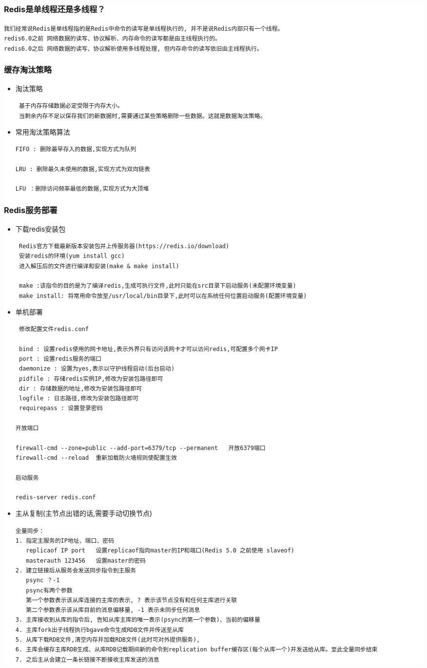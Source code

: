 ### Redis是单线程还是多线程？

    我们经常说Redis是单线程指的是Redis中命令的读写是单线程执行的, 并不是说Redis内部只有一个线程。
    redis6.0之前 网络数据的读写、协议解析、内存命令的读写都是由主线程执行的。
    redis6.0之后 网络数据的读写、协议解析使用多线程处理, 但内存命令的读写依旧由主线程执行。

### 缓存淘汰策略

* 淘汰策略

       基于内存存储数据必定受限于内存大小。
       当剩余内存不足以保存我们的新数据时,需要通过某些策略删除一些数据。这就是数据淘汰策略。

* 常用淘汰策略算法

      FIFO : 删除最早存入的数据,实现方式为队列
               
      LRU : 删除最久未使用的数据,实现方式为双向链表
       
      LFU ：删除访问频率最低的数据,实现方式为大顶堆


### Redis服务部署

* 下载redis安装包

       Redis官方下载最新版本安装包并上传服务器(https://redis.io/download)
       安装redis的环境(yum install gcc)
       进入解压后的文件进行编译和安装(make & make install)
           
       make :该指令的目的是为了编译redis,生成可执行文件,此时只能在src目录下启动服务(未配置环境变量)
       make install: 将常用命令放至/usr/local/bin目录下,此时可以在系统任何位置启动服务(配置环境变量)

* 单机部署

       修改配置文件redis.conf
           
       bind : 设置redis使用的网卡地址,表示外界只有访问该网卡才可以访问redis,可配置多个网卡IP
       port : 设置redis服务的端口
       daemonize : 设置为yes,表示以守护线程启动(后台启动)
       pidfile : 存储redis实例IP,修改为安装包路径即可
       dir : 存储数据的地址,修改为安装包路径即可
       logfile : 日志路径,修改为安装包路径即可
       requirepass : 设置登录密码
       
      开放端口
     
      firewall-cmd --zone=public --add-port=6379/tcp --permanent   开放6379端口
      firewall-cmd --reload  重新加载防火墙规则使配置生效
      
      启动服务
      
      redis-server redis.conf

* 主从复制(主节点出错的话,需要手动切换节点)

      全量同步：
      1. 指定主服务的IP地址、端口、密码
         replicaof IP port   设置replicaof指向master的IP和端口(Redis 5.0 之前使用 slaveof)
         masterauth 123456   设置master的密码
      2. 建立链接后从服务会发送同步指令到主服务
         psync ？-1
         psync有两个参数
         第一个参数表示该从库连接的主库的表示, ? 表示该节点没有和任何主库进行关联
         第二个参数表示该从库目前的消息偏移量, -1 表示未同步任何消息
      3. 主库接收到从库的指令后, 告知从库主库的唯一表示(psync的第一个参数)、当前的偏移量
      4. 主库fork出子线程执行bgave命令生成RDB文件并传送至从库
      5. 从库下载RDB文件,清空内存并加载RDB文件(此时可对外提供服务),
      6. 主库会缓存主库RDB生成、从库RDB记载期间新的命令到replication buffer缓存区(每个从库一个)并发送给从库。至此全量同步结束
      7. 之后主从会建立一条长链接不断接收主库发送的消息
      